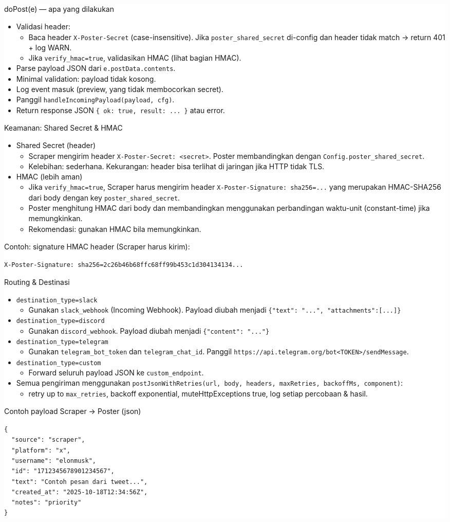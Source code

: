 doPost(e) — apa yang dilakukan
- Validasi header:
  - Baca header `X-Poster-Secret` (case-insensitive). Jika `poster_shared_secret` di-config dan header tidak match → return 401 + log WARN.
  - Jika `verify_hmac=true`, validasikan HMAC (lihat bagian HMAC).
- Parse payload JSON dari `e.postData.contents`.
- Minimal validation: payload tidak kosong.
- Log event masuk (preview, yang tidak membocorkan secret).
- Panggil `handleIncomingPayload(payload, cfg)`.
- Return response JSON `{ ok: true, result: ... }` atau error.

Keamanan: Shared Secret & HMAC
- Shared Secret (header)
  - Scraper mengirim header `X-Poster-Secret: <secret>`. Poster membandingkan dengan `Config.poster_shared_secret`.
  - Kelebihan: sederhana. Kekurangan: header bisa terlihat di jaringan jika HTTP tidak TLS.
- HMAC (lebih aman)
  - Jika `verify_hmac=true`, Scraper harus mengirim header `X-Poster-Signature: sha256=...` yang merupakan HMAC-SHA256 dari body dengan key `poster_shared_secret`.
  - Poster menghitung HMAC dari body dan membandingkan menggunakan perbandingan waktu-unit (constant-time) jika memungkinkan.
  - Rekomendasi: gunakan HMAC bila memungkinkan.

Contoh: signature HMAC header (Scraper harus kirim):
```X_threader/poster_app/README.md#L41-80
X-Poster-Signature: sha256=2c26b46b68ffc68ff99b453c1d304134134...
```

Routing & Destinasi
- `destination_type=slack`
  - Gunakan `slack_webhook` (Incoming Webhook). Payload diubah menjadi `{"text": "...", "attachments":[...]}`
- `destination_type=discord`
  - Gunakan `discord_webhook`. Payload diubah menjadi `{"content": "..."}`
- `destination_type=telegram`
  - Gunakan `telegram_bot_token` dan `telegram_chat_id`. Panggil `https://api.telegram.org/bot<TOKEN>/sendMessage`.
- `destination_type=custom`
  - Forward seluruh payload JSON ke `custom_endpoint`.
- Semua pengiriman menggunakan `postJsonWithRetries(url, body, headers, maxRetries, backoffMs, component)`:
  - retry up to `max_retries`, backoff exponential, muteHttpExceptions true, log setiap percobaan & hasil.

Contoh payload Scraper → Poster (json)
```X_threader/poster_app/README.md#L81-140
{
  "source": "scraper",
  "platform": "x",
  "username": "elonmusk",
  "id": "1712345678901234567",
  "text": "Contoh pesan dari tweet...",
  "created_at": "2025-10-18T12:34:56Z",
  "notes": "priority"
}
```
